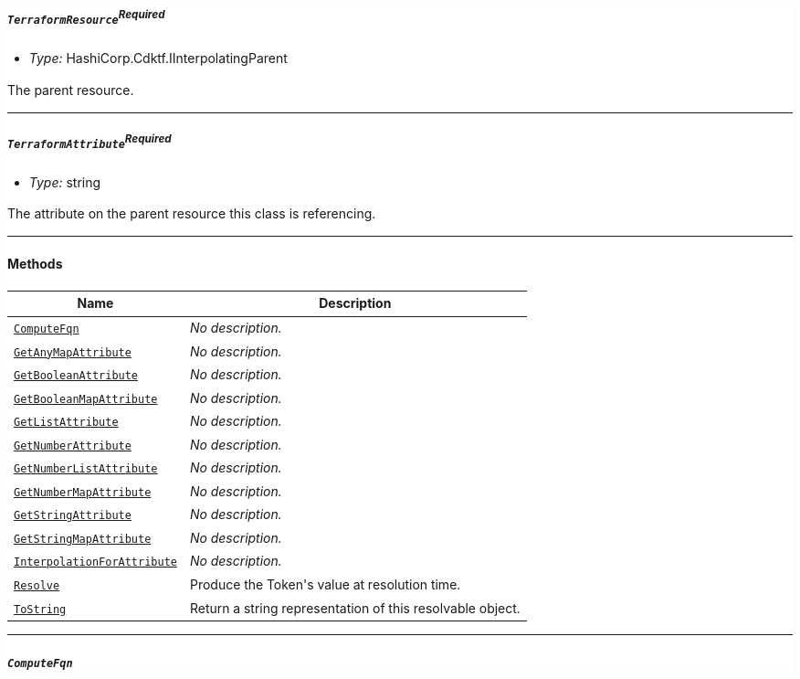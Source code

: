 
##### `TerraformResource`<sup>Required</sup> <a name="TerraformResource" id="@cdktf/provider-cloudflare.observatoryScheduledTest.ObservatoryScheduledTestTestDesktopReportErrorOutputReference.Initializer.parameter.terraformResource"></a>

- *Type:* HashiCorp.Cdktf.IInterpolatingParent

The parent resource.

---

##### `TerraformAttribute`<sup>Required</sup> <a name="TerraformAttribute" id="@cdktf/provider-cloudflare.observatoryScheduledTest.ObservatoryScheduledTestTestDesktopReportErrorOutputReference.Initializer.parameter.terraformAttribute"></a>

- *Type:* string

The attribute on the parent resource this class is referencing.

---

#### Methods <a name="Methods" id="Methods"></a>

| **Name** | **Description** |
| --- | --- |
| <code><a href="#@cdktf/provider-cloudflare.observatoryScheduledTest.ObservatoryScheduledTestTestDesktopReportErrorOutputReference.computeFqn">ComputeFqn</a></code> | *No description.* |
| <code><a href="#@cdktf/provider-cloudflare.observatoryScheduledTest.ObservatoryScheduledTestTestDesktopReportErrorOutputReference.getAnyMapAttribute">GetAnyMapAttribute</a></code> | *No description.* |
| <code><a href="#@cdktf/provider-cloudflare.observatoryScheduledTest.ObservatoryScheduledTestTestDesktopReportErrorOutputReference.getBooleanAttribute">GetBooleanAttribute</a></code> | *No description.* |
| <code><a href="#@cdktf/provider-cloudflare.observatoryScheduledTest.ObservatoryScheduledTestTestDesktopReportErrorOutputReference.getBooleanMapAttribute">GetBooleanMapAttribute</a></code> | *No description.* |
| <code><a href="#@cdktf/provider-cloudflare.observatoryScheduledTest.ObservatoryScheduledTestTestDesktopReportErrorOutputReference.getListAttribute">GetListAttribute</a></code> | *No description.* |
| <code><a href="#@cdktf/provider-cloudflare.observatoryScheduledTest.ObservatoryScheduledTestTestDesktopReportErrorOutputReference.getNumberAttribute">GetNumberAttribute</a></code> | *No description.* |
| <code><a href="#@cdktf/provider-cloudflare.observatoryScheduledTest.ObservatoryScheduledTestTestDesktopReportErrorOutputReference.getNumberListAttribute">GetNumberListAttribute</a></code> | *No description.* |
| <code><a href="#@cdktf/provider-cloudflare.observatoryScheduledTest.ObservatoryScheduledTestTestDesktopReportErrorOutputReference.getNumberMapAttribute">GetNumberMapAttribute</a></code> | *No description.* |
| <code><a href="#@cdktf/provider-cloudflare.observatoryScheduledTest.ObservatoryScheduledTestTestDesktopReportErrorOutputReference.getStringAttribute">GetStringAttribute</a></code> | *No description.* |
| <code><a href="#@cdktf/provider-cloudflare.observatoryScheduledTest.ObservatoryScheduledTestTestDesktopReportErrorOutputReference.getStringMapAttribute">GetStringMapAttribute</a></code> | *No description.* |
| <code><a href="#@cdktf/provider-cloudflare.observatoryScheduledTest.ObservatoryScheduledTestTestDesktopReportErrorOutputReference.interpolationForAttribute">InterpolationForAttribute</a></code> | *No description.* |
| <code><a href="#@cdktf/provider-cloudflare.observatoryScheduledTest.ObservatoryScheduledTestTestDesktopReportErrorOutputReference.resolve">Resolve</a></code> | Produce the Token's value at resolution time. |
| <code><a href="#@cdktf/provider-cloudflare.observatoryScheduledTest.ObservatoryScheduledTestTestDesktopReportErrorOutputReference.toString">ToString</a></code> | Return a string representation of this resolvable object. |

---

##### `ComputeFqn` <a name="ComputeFqn" id="@cdktf/provider-cloudflare.observatoryScheduledTest.ObservatoryScheduledTestTestDesktopReportErrorOutputReference.computeFqn"></a>

